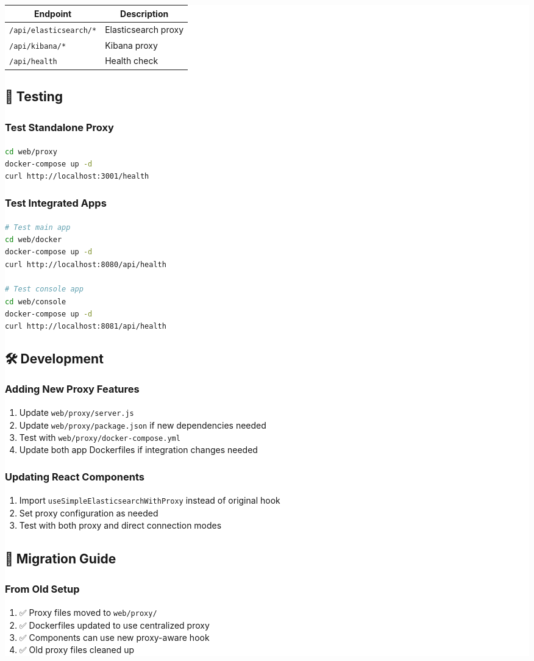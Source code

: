 | Endpoint | Description |
|----------|-------------|
| `/api/elasticsearch/*` | Elasticsearch proxy |
| `/api/kibana/*` | Kibana proxy |
| `/api/health` | Health check |

## 🧪 Testing

### Test Standalone Proxy
```bash
cd web/proxy
docker-compose up -d
curl http://localhost:3001/health
```

### Test Integrated Apps
```bash
# Test main app
cd web/docker
docker-compose up -d
curl http://localhost:8080/api/health

# Test console app  
cd web/console
docker-compose up -d
curl http://localhost:8081/api/health
```

## 🛠️ Development

### Adding New Proxy Features
1. Update `web/proxy/server.js`
2. Update `web/proxy/package.json` if new dependencies needed
3. Test with `web/proxy/docker-compose.yml`
4. Update both app Dockerfiles if integration changes needed

### Updating React Components
1. Import `useSimpleElasticsearchWithProxy` instead of original hook
2. Set proxy configuration as needed
3. Test with both proxy and direct connection modes

## 🔧 Migration Guide

### From Old Setup
1. ✅ Proxy files moved to `web/proxy/`
2. ✅ Dockerfiles updated to use centralized proxy
3. ✅ Components can use new proxy-aware hook
4. ✅ Old proxy files cleaned up
